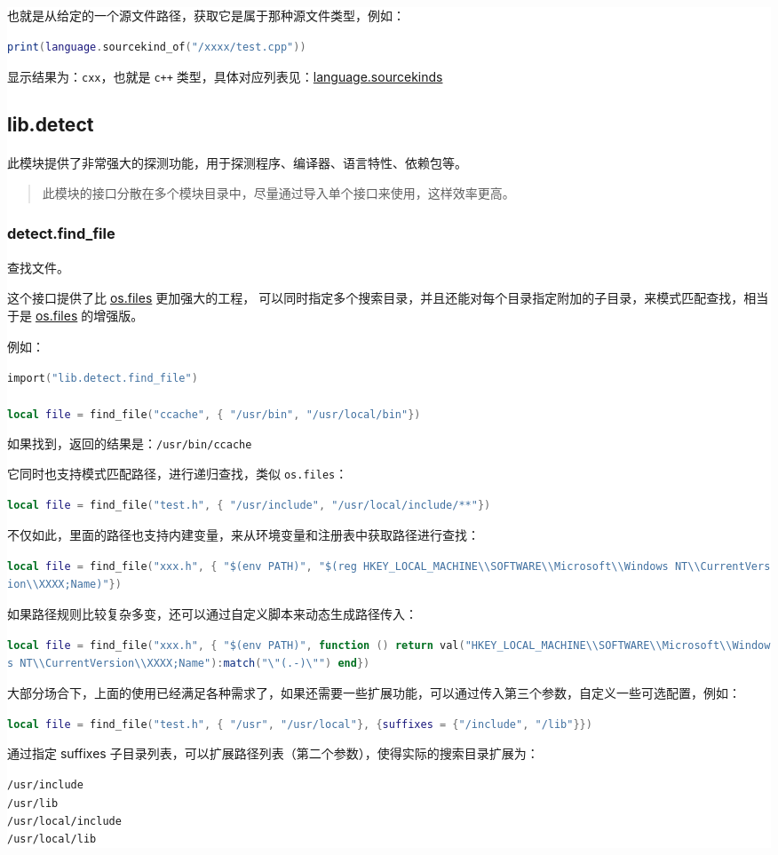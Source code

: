 也就是从给定的一个源文件路径，获取它是属于那种源文件类型，例如：

```lua
print(language.sourcekind_of("/xxxx/test.cpp"))
```

显示结果为：`cxx`，也就是 `c++` 类型，具体对应列表见：[language.sourcekinds](#languagesourcekinds)

## lib.detect

此模块提供了非常强大的探测功能，用于探测程序、编译器、语言特性、依赖包等。

> 此模块的接口分散在多个模块目录中，尽量通过导入单个接口来使用，这样效率更高。

### detect.find_file

查找文件。

这个接口提供了比 [os.files](#os-files) 更加强大的工程， 可以同时指定多个搜索目录，并且还能对每个目录指定附加的子目录，来模式匹配查找，相当于是 [os.files](#os-files) 的增强版。

例如：

```lua
import("lib.detect.find_file")

local file = find_file("ccache", { "/usr/bin", "/usr/local/bin"})
```

如果找到，返回的结果是：`/usr/bin/ccache`

它同时也支持模式匹配路径，进行递归查找，类似 `os.files`：

```lua
local file = find_file("test.h", { "/usr/include", "/usr/local/include/**"})
```

不仅如此，里面的路径也支持内建变量，来从环境变量和注册表中获取路径进行查找：

```lua
local file = find_file("xxx.h", { "$(env PATH)", "$(reg HKEY_LOCAL_MACHINE\\SOFTWARE\\Microsoft\\Windows NT\\CurrentVersion\\XXXX;Name)"})
```

如果路径规则比较复杂多变，还可以通过自定义脚本来动态生成路径传入：

```lua
local file = find_file("xxx.h", { "$(env PATH)", function () return val("HKEY_LOCAL_MACHINE\\SOFTWARE\\Microsoft\\Windows NT\\CurrentVersion\\XXXX;Name"):match("\"(.-)\"") end})
```

大部分场合下，上面的使用已经满足各种需求了，如果还需要一些扩展功能，可以通过传入第三个参数，自定义一些可选配置，例如：

```lua
local file = find_file("test.h", { "/usr", "/usr/local"}, {suffixes = {"/include", "/lib"}})
```

通过指定 suffixes 子目录列表，可以扩展路径列表（第二个参数），使得实际的搜索目录扩展为：

```
/usr/include
/usr/lib
/usr/local/include
/usr/local/lib
```
